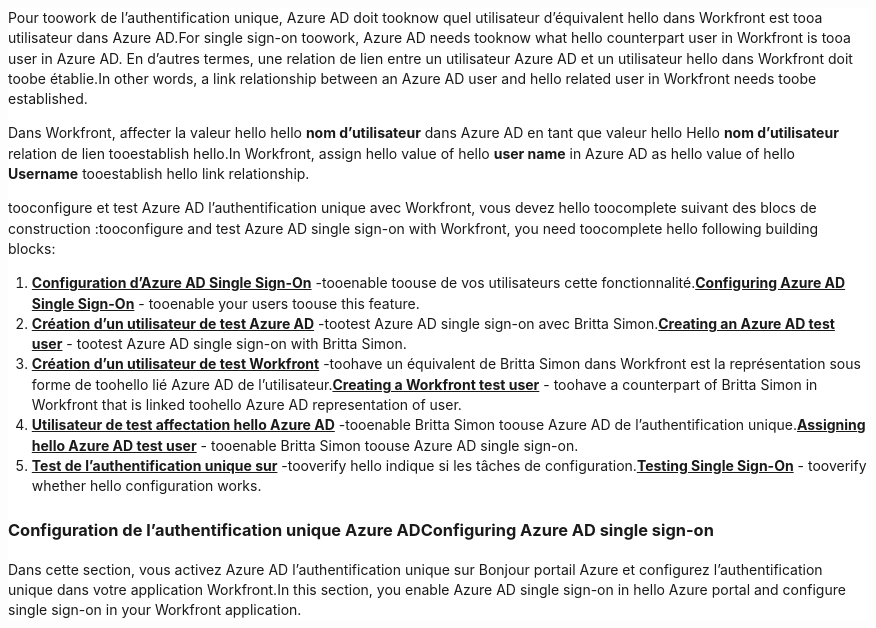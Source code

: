 <span data-ttu-id="eaeee-139">Pour toowork de l’authentification unique, Azure AD doit tooknow quel utilisateur d’équivalent hello dans Workfront est tooa utilisateur dans Azure AD.</span><span class="sxs-lookup"><span data-stu-id="eaeee-139">For single sign-on toowork, Azure AD needs tooknow what hello counterpart user in Workfront is tooa user in Azure AD.</span></span> <span data-ttu-id="eaeee-140">En d’autres termes, une relation de lien entre un utilisateur Azure AD et un utilisateur hello dans Workfront doit toobe établie.</span><span class="sxs-lookup"><span data-stu-id="eaeee-140">In other words, a link relationship between an Azure AD user and hello related user in Workfront needs toobe established.</span></span>

<span data-ttu-id="eaeee-141">Dans Workfront, affecter la valeur hello hello **nom d’utilisateur** dans Azure AD en tant que valeur hello Hello **nom d’utilisateur** relation de lien tooestablish hello.</span><span class="sxs-lookup"><span data-stu-id="eaeee-141">In Workfront, assign hello value of hello **user name** in Azure AD as hello value of hello **Username** tooestablish hello link relationship.</span></span>

<span data-ttu-id="eaeee-142">tooconfigure et test Azure AD l’authentification unique avec Workfront, vous devez hello toocomplete suivant des blocs de construction :</span><span class="sxs-lookup"><span data-stu-id="eaeee-142">tooconfigure and test Azure AD single sign-on with Workfront, you need toocomplete hello following building blocks:</span></span>

1. <span data-ttu-id="eaeee-143">**[Configuration d’Azure AD Single Sign-On](#configuring-azure-ad-single-sign-on)**  -tooenable toouse de vos utilisateurs cette fonctionnalité.</span><span class="sxs-lookup"><span data-stu-id="eaeee-143">**[Configuring Azure AD Single Sign-On](#configuring-azure-ad-single-sign-on)** - tooenable your users toouse this feature.</span></span>
2. <span data-ttu-id="eaeee-144">**[Création d’un utilisateur de test Azure AD](#creating-an-azure-ad-test-user)**  -tootest Azure AD single sign-on avec Britta Simon.</span><span class="sxs-lookup"><span data-stu-id="eaeee-144">**[Creating an Azure AD test user](#creating-an-azure-ad-test-user)** - tootest Azure AD single sign-on with Britta Simon.</span></span>
3. <span data-ttu-id="eaeee-145">**[Création d’un utilisateur de test Workfront](#creating-a-workfront-test-user)**  -toohave un équivalent de Britta Simon dans Workfront est la représentation sous forme de toohello lié Azure AD de l’utilisateur.</span><span class="sxs-lookup"><span data-stu-id="eaeee-145">**[Creating a Workfront test user](#creating-a-workfront-test-user)** - toohave a counterpart of Britta Simon in Workfront that is linked toohello Azure AD representation of user.</span></span>
4. <span data-ttu-id="eaeee-146">**[Utilisateur de test affectation hello Azure AD](#assigning-the-azure-ad-test-user)**  -tooenable Britta Simon toouse Azure AD de l’authentification unique.</span><span class="sxs-lookup"><span data-stu-id="eaeee-146">**[Assigning hello Azure AD test user](#assigning-the-azure-ad-test-user)** - tooenable Britta Simon toouse Azure AD single sign-on.</span></span>
5. <span data-ttu-id="eaeee-147">**[Test de l’authentification unique sur](#testing-single-sign-on)**  -tooverify hello indique si les tâches de configuration.</span><span class="sxs-lookup"><span data-stu-id="eaeee-147">**[Testing Single Sign-On](#testing-single-sign-on)** - tooverify whether hello configuration works.</span></span>

### <a name="configuring-azure-ad-single-sign-on"></a><span data-ttu-id="eaeee-148">Configuration de l’authentification unique Azure AD</span><span class="sxs-lookup"><span data-stu-id="eaeee-148">Configuring Azure AD single sign-on</span></span>

<span data-ttu-id="eaeee-149">Dans cette section, vous activez Azure AD l’authentification unique sur Bonjour portail Azure et configurez l’authentification unique dans votre application Workfront.</span><span class="sxs-lookup"><span data-stu-id="eaeee-149">In this section, you enable Azure AD single sign-on in hello Azure portal and configure single sign-on in your Workfront application.</span></span>
